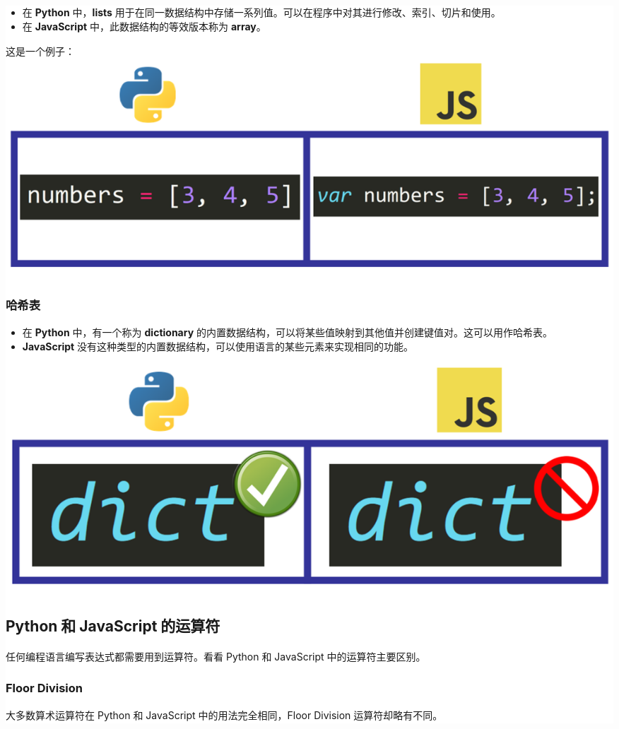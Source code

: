 - 在 **Python** 中，**lists** 用于在同一数据结构中存储一系列值。可以在程序中对其进行修改、索引、切片和使用。
- 在 **JavaScript** 中，此数据结构的等效版本称为 **array**。

这是一个例子：<br />![](./img/1614690792923-d20a0b38-1c62-4bac-bc49-80c5705ef1fa.png)
<a name="06nIz"></a>
### 哈希表

- 在 **Python** 中，有一个称为 **dictionary** 的内置数据结构，可以将某些值映射到其他值并创建键值对。这可以用作哈希表。
- **JavaScript** 没有这种类型的内置数据结构，可以使用语言的某些元素来实现相同的功能。

![](./img/1614690793148-d9dfeb79-84ee-46b8-8368-1272a7b02261.png)
<a name="6ZccW"></a>
## Python 和 JavaScript 的运算符
任何编程语言编写表达式都需要用到运算符。看看 Python 和 JavaScript 中的运算符主要区别。
<a name="YRqma"></a>
### Floor Division
大多数算术运算符在 Python 和 JavaScript 中的用法完全相同，Floor Division 运算符却略有不同。
